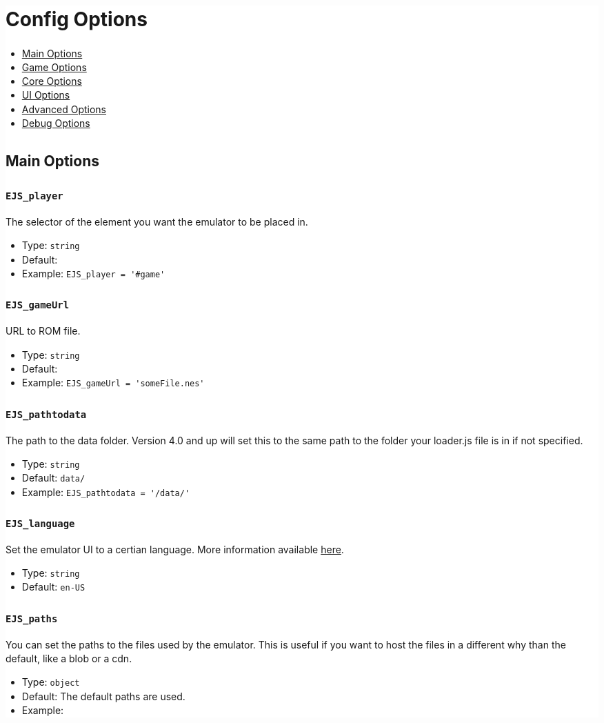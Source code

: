 # Config Options

- [Main Options](#main-options)
- [Game Options](#game-options)
- [Core Options](#core-options)
- [UI Options](#ui-options)
- [Advanced Options](#advanced-options)
- [Debug Options](#debug-options)


## Main Options

### `EJS_player`

The selector of the element you want the emulator to be placed in.

- Type: `string`
- Default:&nbsp;` `
- Example: `EJS_player = '#game'`

### `EJS_gameUrl`

URL to ROM file.

- Type: `string`
- Default:&nbsp;` `
- Example: `EJS_gameUrl = 'someFile.nes'`

### `EJS_pathtodata`

The path to the data folder. Version 4.0 and up will set this to the same path to the folder your loader.js file is in if not specified.

- Type: `string`
- Default: `data/`
- Example: `EJS_pathtodata = '/data/'`

### `EJS_language`

Set the emulator UI to a certian language. More information available [here](Languages.html).

- Type: `string`
- Default: `en-US`


### `EJS_paths`

You can set the paths to the files used by the emulator. This is useful if you want to host the files in a different why than the default, like a blob or a cdn.

- Type: `object`
- Default: The default paths are used.
- Example:
